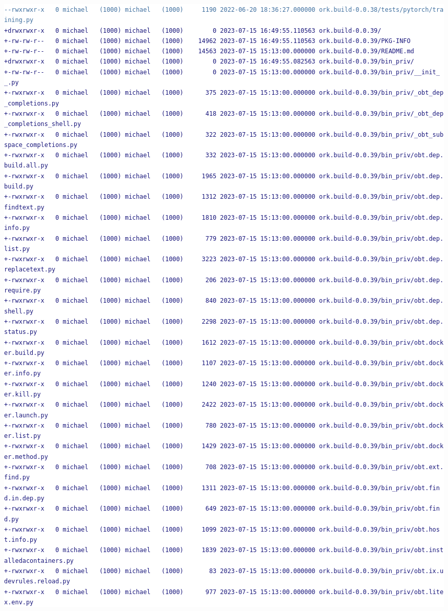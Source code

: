 ```diff
--rwxrwxr-x   0 michael   (1000) michael   (1000)     1190 2022-06-20 18:36:27.000000 ork.build-0.0.38/tests/pytorch/training.py
+drwxrwxr-x   0 michael   (1000) michael   (1000)        0 2023-07-15 16:49:55.110563 ork.build-0.0.39/
+-rw-rw-r--   0 michael   (1000) michael   (1000)    14962 2023-07-15 16:49:55.110563 ork.build-0.0.39/PKG-INFO
+-rw-rw-r--   0 michael   (1000) michael   (1000)    14563 2023-07-15 15:13:00.000000 ork.build-0.0.39/README.md
+drwxrwxr-x   0 michael   (1000) michael   (1000)        0 2023-07-15 16:49:55.082563 ork.build-0.0.39/bin_priv/
+-rw-rw-r--   0 michael   (1000) michael   (1000)        0 2023-07-15 15:13:00.000000 ork.build-0.0.39/bin_priv/__init__.py
+-rwxrwxr-x   0 michael   (1000) michael   (1000)      375 2023-07-15 15:13:00.000000 ork.build-0.0.39/bin_priv/_obt_dep_completions.py
+-rwxrwxr-x   0 michael   (1000) michael   (1000)      418 2023-07-15 15:13:00.000000 ork.build-0.0.39/bin_priv/_obt_dep_completions_shell.py
+-rwxrwxr-x   0 michael   (1000) michael   (1000)      322 2023-07-15 15:13:00.000000 ork.build-0.0.39/bin_priv/_obt_subspace_completions.py
+-rwxrwxr-x   0 michael   (1000) michael   (1000)      332 2023-07-15 15:13:00.000000 ork.build-0.0.39/bin_priv/obt.dep.build.all.py
+-rwxrwxr-x   0 michael   (1000) michael   (1000)     1965 2023-07-15 15:13:00.000000 ork.build-0.0.39/bin_priv/obt.dep.build.py
+-rwxrwxr-x   0 michael   (1000) michael   (1000)     1312 2023-07-15 15:13:00.000000 ork.build-0.0.39/bin_priv/obt.dep.findtext.py
+-rwxrwxr-x   0 michael   (1000) michael   (1000)     1810 2023-07-15 15:13:00.000000 ork.build-0.0.39/bin_priv/obt.dep.info.py
+-rwxrwxr-x   0 michael   (1000) michael   (1000)      779 2023-07-15 15:13:00.000000 ork.build-0.0.39/bin_priv/obt.dep.list.py
+-rwxrwxr-x   0 michael   (1000) michael   (1000)     3223 2023-07-15 15:13:00.000000 ork.build-0.0.39/bin_priv/obt.dep.replacetext.py
+-rwxrwxr-x   0 michael   (1000) michael   (1000)      206 2023-07-15 15:13:00.000000 ork.build-0.0.39/bin_priv/obt.dep.require.py
+-rwxrwxr-x   0 michael   (1000) michael   (1000)      840 2023-07-15 15:13:00.000000 ork.build-0.0.39/bin_priv/obt.dep.shell.py
+-rwxrwxr-x   0 michael   (1000) michael   (1000)     2298 2023-07-15 15:13:00.000000 ork.build-0.0.39/bin_priv/obt.dep.status.py
+-rwxrwxr-x   0 michael   (1000) michael   (1000)     1612 2023-07-15 15:13:00.000000 ork.build-0.0.39/bin_priv/obt.docker.build.py
+-rwxrwxr-x   0 michael   (1000) michael   (1000)     1107 2023-07-15 15:13:00.000000 ork.build-0.0.39/bin_priv/obt.docker.info.py
+-rwxrwxr-x   0 michael   (1000) michael   (1000)     1240 2023-07-15 15:13:00.000000 ork.build-0.0.39/bin_priv/obt.docker.kill.py
+-rwxrwxr-x   0 michael   (1000) michael   (1000)     2422 2023-07-15 15:13:00.000000 ork.build-0.0.39/bin_priv/obt.docker.launch.py
+-rwxrwxr-x   0 michael   (1000) michael   (1000)      780 2023-07-15 15:13:00.000000 ork.build-0.0.39/bin_priv/obt.docker.list.py
+-rwxrwxr-x   0 michael   (1000) michael   (1000)     1429 2023-07-15 15:13:00.000000 ork.build-0.0.39/bin_priv/obt.docker.method.py
+-rwxrwxr-x   0 michael   (1000) michael   (1000)      708 2023-07-15 15:13:00.000000 ork.build-0.0.39/bin_priv/obt.ext.find.py
+-rwxrwxr-x   0 michael   (1000) michael   (1000)     1311 2023-07-15 15:13:00.000000 ork.build-0.0.39/bin_priv/obt.find.in.dep.py
+-rwxrwxr-x   0 michael   (1000) michael   (1000)      649 2023-07-15 15:13:00.000000 ork.build-0.0.39/bin_priv/obt.find.py
+-rwxrwxr-x   0 michael   (1000) michael   (1000)     1099 2023-07-15 15:13:00.000000 ork.build-0.0.39/bin_priv/obt.host.info.py
+-rwxrwxr-x   0 michael   (1000) michael   (1000)     1839 2023-07-15 15:13:00.000000 ork.build-0.0.39/bin_priv/obt.installedacontainers.py
+-rwxrwxr-x   0 michael   (1000) michael   (1000)       83 2023-07-15 15:13:00.000000 ork.build-0.0.39/bin_priv/obt.ix.udevrules.reload.py
+-rwxrwxr-x   0 michael   (1000) michael   (1000)      977 2023-07-15 15:13:00.000000 ork.build-0.0.39/bin_priv/obt.litex.env.py
```